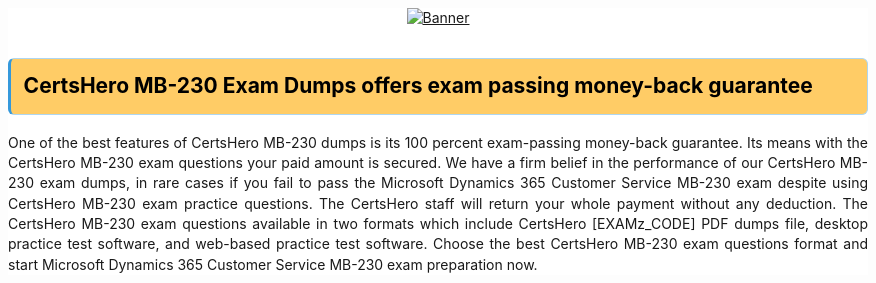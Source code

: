 <p style="text-align: center;"><a href="https://www.certshero.com/product-detail/mb-230"><img width="100%" src="https://i.redd.it/vixpkfso1g981.jpg" alt="Banner"/></a></p>

<h2><strong><span style="display:block; color:#000000; background:#ffcc66; border: 0.5px solid #AED6F1 ; border-left: 3px solid #3498DB; padding: .6em; border-radius: 6px;">CertsHero MB-230 Exam Dumps offers exam passing money-back guarantee</span></strong></h2>

<p style="text-align: justify;">One of the best features of CertsHero MB-230 dumps is its 100 percent exam-passing money-back guarantee. Its means with the CertsHero MB-230 exam questions your paid amount is secured. We have a firm belief in the performance of our CertsHero MB-230 exam dumps, in rare cases if you fail to pass the Microsoft Dynamics 365 Customer Service MB-230 exam despite using CertsHero MB-230 exam practice questions. The CertsHero staff will return your whole payment without any deduction. The CertsHero MB-230 exam questions available in two formats which include CertsHero [EXAMz_CODE] PDF dumps file, desktop practice test software, and web-based practice test software. Choose the best CertsHero MB-230 exam questions format and start Microsoft Dynamics 365 Customer Service MB-230 exam preparation now.</p>
